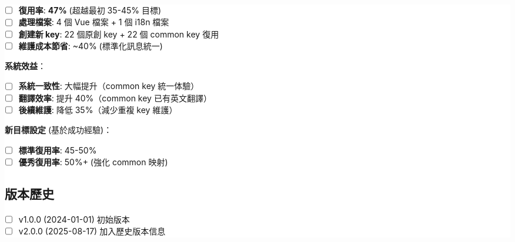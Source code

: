 - [ ] **復用率**: **47%** (超越最初 35-45% 目標)
- [ ] **處理檔案**: 4 個 Vue 檔案 + 1 個 i18n 檔案
- [ ] **創建新 key**: 22 個原創 key + 22 個 common key 復用
- [ ] **維護成本節省**: ~40% (標準化訊息統一)

**系統效益**：

- [ ] **系統一致性**: 大幅提升（common key 統一体驗）
- [ ] **翻譯效率**: 提升 40%（common key 已有英文翻譯）
- [ ] **後續維護**: 降低 35%（減少重複 key 維護）

**新目標設定** (基於成功經驗)：

- [ ] **標準復用率**: 45-50%
- [ ] **優秀復用率**: 50%+ (強化 common 映射)

## 版本歷史
- [ ] v1.0.0 (2024-01-01) 初始版本
- [ ] v2.0.0 (2025-08-17) 加入歷史版本信息
